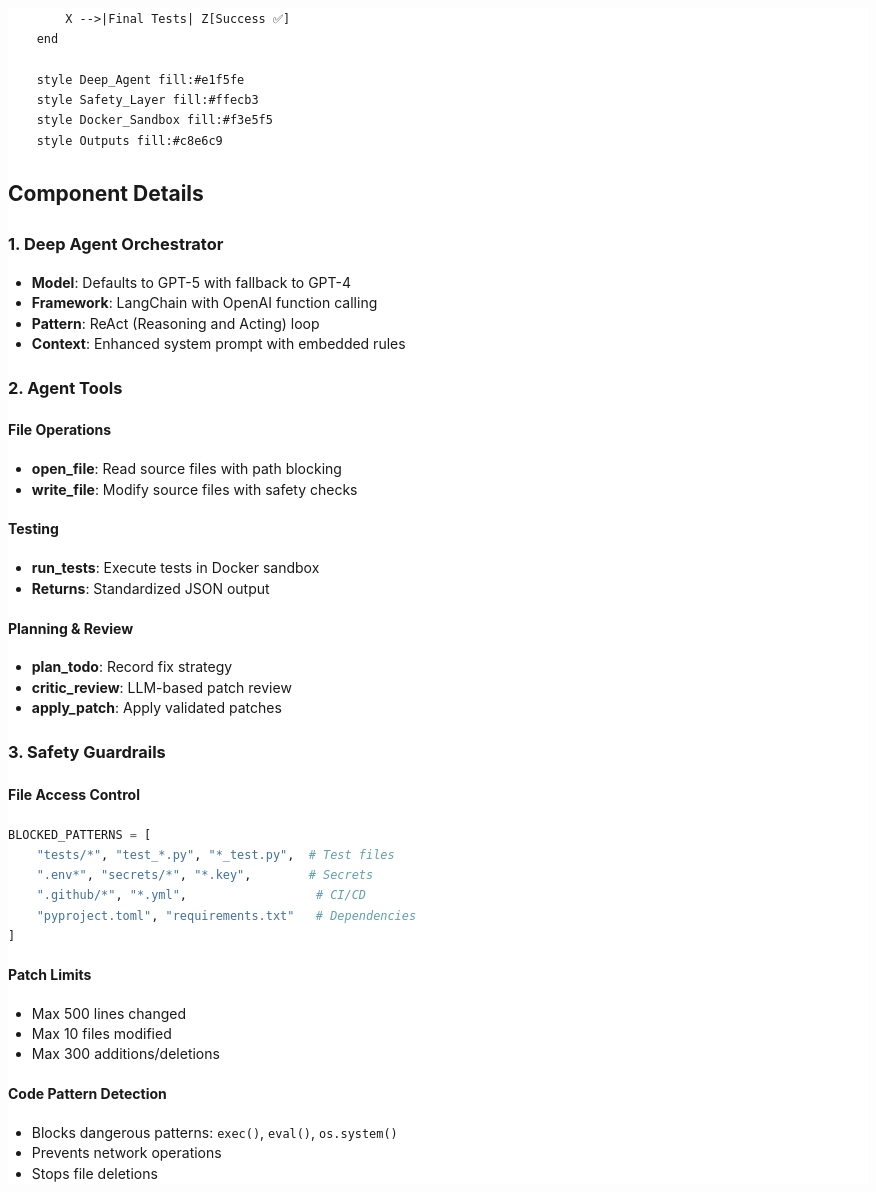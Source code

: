```mermaid
        X -->|Final Tests| Z[Success ✅]
    end
    
    style Deep_Agent fill:#e1f5fe
    style Safety_Layer fill:#ffecb3
    style Docker_Sandbox fill:#f3e5f5
    style Outputs fill:#c8e6c9
```

## Component Details

### 1. **Deep Agent Orchestrator**
- **Model**: Defaults to GPT-5 with fallback to GPT-4
- **Framework**: LangChain with OpenAI function calling
- **Pattern**: ReAct (Reasoning and Acting) loop
- **Context**: Enhanced system prompt with embedded rules

### 2. **Agent Tools**

#### File Operations
- **open_file**: Read source files with path blocking
- **write_file**: Modify source files with safety checks

#### Testing
- **run_tests**: Execute tests in Docker sandbox
- **Returns**: Standardized JSON output

#### Planning & Review
- **plan_todo**: Record fix strategy
- **critic_review**: LLM-based patch review
- **apply_patch**: Apply validated patches

### 3. **Safety Guardrails**

#### File Access Control
```python
BLOCKED_PATTERNS = [
    "tests/*", "test_*.py", "*_test.py",  # Test files
    ".env*", "secrets/*", "*.key",        # Secrets
    ".github/*", "*.yml",                  # CI/CD
    "pyproject.toml", "requirements.txt"   # Dependencies
]
```

#### Patch Limits
- Max 500 lines changed
- Max 10 files modified
- Max 300 additions/deletions

#### Code Pattern Detection
- Blocks dangerous patterns: `exec()`, `eval()`, `os.system()`
- Prevents network operations
- Stops file deletions
